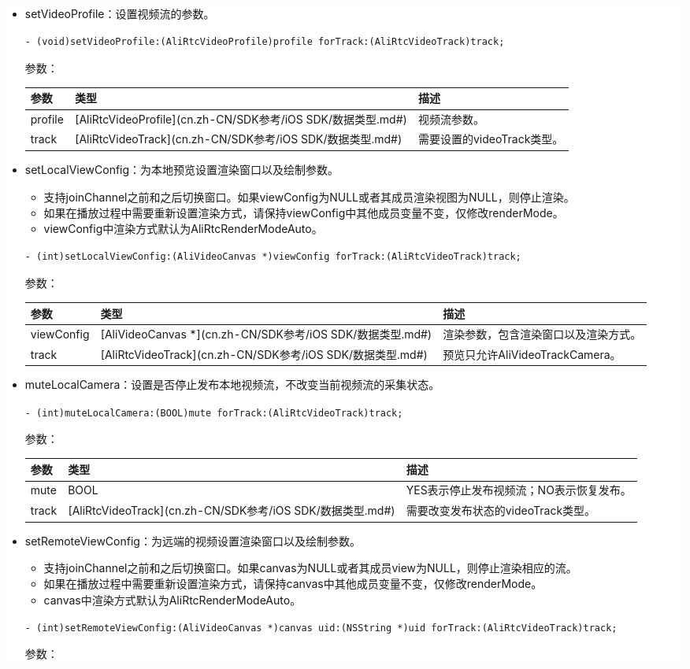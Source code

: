 -   setVideoProfile：设置视频流的参数。

    ``` {#codeblock_y05_16w_ua4 .lanuage-c}
    - (void)setVideoProfile:(AliRtcVideoProfile)profile forTrack:(AliRtcVideoTrack)track;
    ```

    参数：

    |参数|类型|描述|
    |--|--|--|
    |profile|[AliRtcVideoProfile](cn.zh-CN/SDK参考/iOS SDK/数据类型.md#)|视频流参数。|
    |track|[AliRtcVideoTrack](cn.zh-CN/SDK参考/iOS SDK/数据类型.md#)|需要设置的videoTrack类型。|

-   setLocalViewConfig：为本地预览设置渲染窗口以及绘制参数。

    -   支持joinChannel之前和之后切换窗口。如果viewConfig为NULL或者其成员渲染视图为NULL，则停止渲染。
    -   如果在播放过程中需要重新设置渲染方式，请保持viewConfig中其他成员变量不变，仅修改renderMode。
    -   viewConfig中渲染方式默认为AliRtcRenderModeAuto。
    ``` {#codeblock_ssd_ika_anz .lanuage-c}
    - (int)setLocalViewConfig:(AliVideoCanvas *)viewConfig forTrack:(AliRtcVideoTrack)track;
    ```

    参数：

    |参数|类型|描述|
    |--|--|--|
    |viewConfig|[AliVideoCanvas \*](cn.zh-CN/SDK参考/iOS SDK/数据类型.md#)|渲染参数，包含渲染窗口以及渲染方式。|
    |track|[AliRtcVideoTrack](cn.zh-CN/SDK参考/iOS SDK/数据类型.md#)|预览只允许AliVideoTrackCamera。|

-   muteLocalCamera：设置是否停止发布本地视频流，不改变当前视频流的采集状态。

    ``` {#codeblock_eq3_skh_3p4 .lanuage-c}
    - (int)muteLocalCamera:(BOOL)mute forTrack:(AliRtcVideoTrack)track;
    ```

    参数：

    |参数|类型|描述|
    |--|--|--|
    |mute|BOOL|YES表示停止发布视频流；NO表示恢复发布。|
    |track|[AliRtcVideoTrack](cn.zh-CN/SDK参考/iOS SDK/数据类型.md#)|需要改变发布状态的videoTrack类型。|

-   setRemoteViewConfig：为远端的视频设置渲染窗口以及绘制参数。

    -   支持joinChannel之前和之后切换窗口。如果canvas为NULL或者其成员view为NULL，则停止渲染相应的流。
    -   如果在播放过程中需要重新设置渲染方式，请保持canvas中其他成员变量不变，仅修改renderMode。
    -   canvas中渲染方式默认为AliRtcRenderModeAuto。
    ``` {#codeblock_428_q0c_iyr .lanuage-c}
    - (int)setRemoteViewConfig:(AliVideoCanvas *)canvas uid:(NSString *)uid forTrack:(AliRtcVideoTrack)track;
    ```

    参数：
